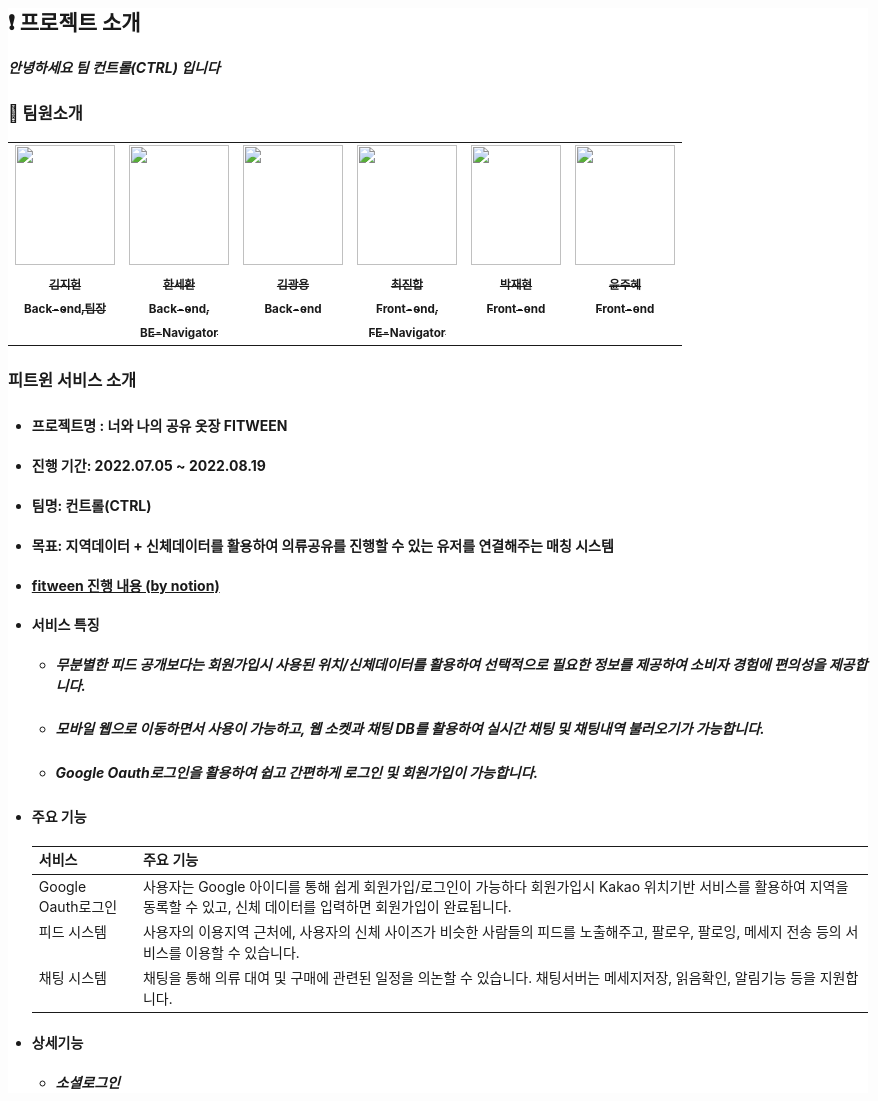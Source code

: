 ## :exclamation: 프로젝트 소개

##### 안녕하세요 팀 컨트롤(CTRL) 입니다

### :raising_hand: 팀원소개

<table>
  <tr>
      <td align="center"><a href="https://github.com/positivehun/"><img src="https://avatars.githubusercontent.com/u/46879750?v=4" width="100px;" height="120px;" alt=""/><br /><sub><b>김지헌<br>Back-end,팀장</b></sub></a><br /></td>
      <td align="center"><a href="https://github.com/abovenormal"><img src="https://avatars.githubusercontent.com/u/51263415?v=4" width="100px;" height="120px;" alt=""/><br /><sub><b>한세환<br>Back-end,<br/>BE-Navigator</b></sub></a><br /></td>
      <td align="center"><a href="https://github.com/kky0455"><img src="https://avatars.githubusercontent.com/u/97174109?v=4" width="100px;" height="120px;" alt=""/><br /><sub><b>김광용<br>Back-end</b></sub></a><br /></td>
      <td align="center"><a href="https://github.com/choijinhap"><img src="https://avatars.githubusercontent.com/u/48246705?v=4" width="100px;" height="120px;" alt=""/><br /><sub><b>최진합<br>Front-end, <br>FE-Navigator</b></sub></a><br /></td>
      <td align="center"><a href="https://github.com/SingTheCode/"><img src="/uploads/8beab5047633a91697f7cde226fb3432/IMG_0655.JPG" width="90px;" height="120px;" alt=""/><br /><sub><b>박재현<br>Front-end</b></sub></a><br /></td>
      <td align="center"><a href="https://github.com/YoonJuhye"><img src="https://avatars.githubusercontent.com/u/97590562?v=4" width="100px;" height="120px;" alt=""/><br /><sub><b>윤주혜<br>Front-end</b></sub></a><br /></td>

  </tr>
</table>

### 피트윈 서비스 소개

#####

- #### 프로젝트명 : 너와 나의 공유 옷장 FITWEEN

- #### 진행 기간: 2022.07.05 ~ 2022.08.19

- #### 팀명: 컨트롤(CTRL)

- #### 목표: 지역데이터 + 신체데이터를 활용하여 의류공유를 진행할 수 있는 유저를 연결해주는 매칭 시스템

- #### [fitween 진행 내용 (by notion)](https://www.notion.so/151958/FITWEEN-4a6746ec06ff428ebf2cedb6100b8230)

- #### 서비스 특징

  - ##### 무분별한 피드 공개보다는 회원가입시 사용된 위치/신체데이터를 활용하여 선택적으로 필요한 정보를 제공하여 소비자 경험에 편의성을 제공합니다.

  - ##### 모바일 웹으로 이동하면서 사용이 가능하고, 웹 소켓과 채팅 DB를 활용하여 실시간 채팅 및 채팅내역 불러오기가 가능합니다.

  - ##### Google Oauth로그인을 활용하여 쉽고 간편하게 로그인 및 회원가입이 가능합니다.
- #### 주요 기능

  | 서비스             | 주요 기능                                                                                                                                                                 |
  | ------------------ | ------------------------------------------------------------------------------------------------------------------------------------------------------------------------- |
  | Google Oauth로그인 | 사용자는 Google 아이디를 통해 쉽게 회원가입/로그인이 가능하다 회원가입시 Kakao 위치기반 서비스를 활용하여 지역을 동록할 수 있고, 신체 데이터를 입력하면 회원가입이 완료됩니다. |
  | 피드 시스템        | 사용자의 이용지역 근처에, 사용자의 신체 사이즈가 비슷한 사람들의 피드를 노출해주고, 팔로우, 팔로잉, 메세지 전송 등의 서비스를 이용할 수 있습니다.                                  |
  | 채팅 시스템         | 채팅을 통해 의류 대여 및 구매에 관련된 일정을 의논할 수 있습니다. 채팅서버는 메세지저장, 읽음확인, 알림기능 등을 지원합니다.                                                     |

- #### 상세기능

  - ##### 소셜로그인
